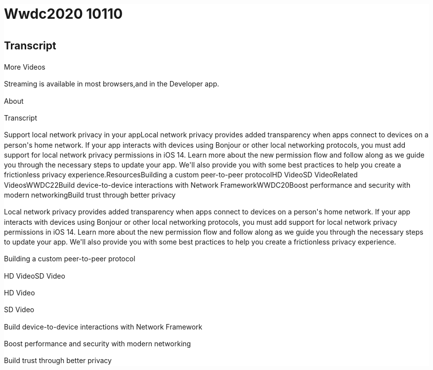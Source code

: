 # Wwdc2020 10110

## Transcript

More Videos

Streaming is available in most browsers,and in the Developer app.

About

Transcript

Support local network privacy in your appLocal network privacy provides added transparency when apps connect to devices on a person's home network. If your app interacts with devices using Bonjour or other local networking protocols, you must add support for local network privacy permissions in iOS 14. Learn more about the new permission flow and follow along as we guide you through the necessary steps to update your app. We'll also provide you with some best practices to help you create a frictionless privacy experience.ResourcesBuilding a custom peer-to-peer protocolHD VideoSD VideoRelated VideosWWDC22Build device-to-device interactions with Network FrameworkWWDC20Boost performance and security with modern networkingBuild trust through better privacy

Local network privacy provides added transparency when apps connect to devices on a person's home network. If your app interacts with devices using Bonjour or other local networking protocols, you must add support for local network privacy permissions in iOS 14. Learn more about the new permission flow and follow along as we guide you through the necessary steps to update your app. We'll also provide you with some best practices to help you create a frictionless privacy experience.

Building a custom peer-to-peer protocol

HD VideoSD Video

HD Video

SD Video

Build device-to-device interactions with Network Framework

Boost performance and security with modern networking

Build trust through better privacy
